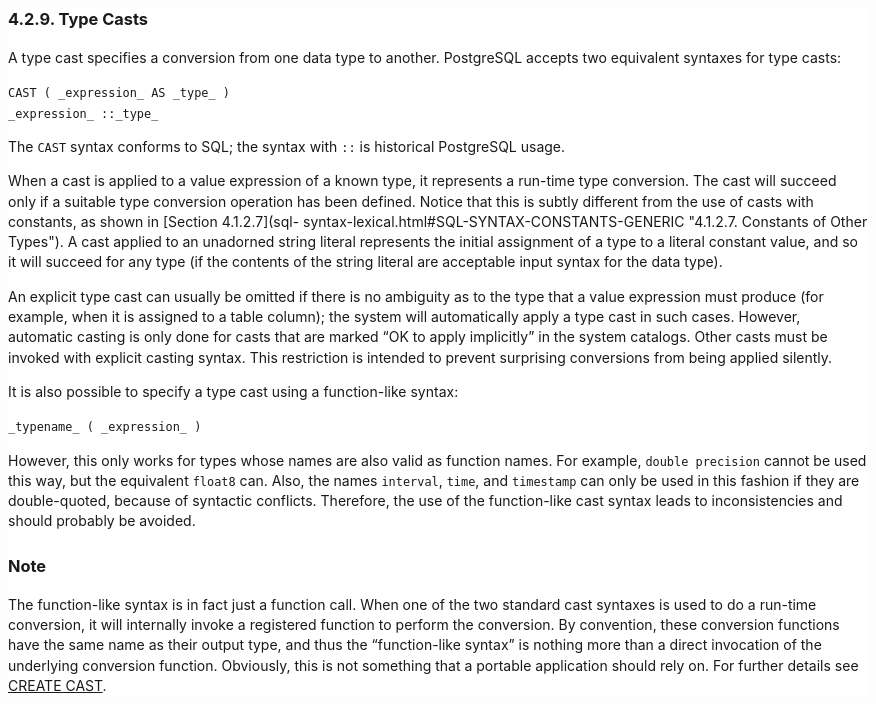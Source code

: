 ### 4.2.9. Type Casts #

A type cast specifies a conversion from one data type to another. PostgreSQL
accepts two equivalent syntaxes for type casts:

    
    
    CAST ( _expression_ AS _type_ )
    _expression_ ::_type_
    

The `CAST` syntax conforms to SQL; the syntax with `::` is historical
PostgreSQL usage.

When a cast is applied to a value expression of a known type, it represents a
run-time type conversion. The cast will succeed only if a suitable type
conversion operation has been defined. Notice that this is subtly different
from the use of casts with constants, as shown in [Section 4.1.2.7](sql-
syntax-lexical.html#SQL-SYNTAX-CONSTANTS-GENERIC "4.1.2.7. Constants of Other
Types"). A cast applied to an unadorned string literal represents the initial
assignment of a type to a literal constant value, and so it will succeed for
any type (if the contents of the string literal are acceptable input syntax
for the data type).

An explicit type cast can usually be omitted if there is no ambiguity as to
the type that a value expression must produce (for example, when it is
assigned to a table column); the system will automatically apply a type cast
in such cases. However, automatic casting is only done for casts that are
marked “OK to apply implicitly” in the system catalogs. Other casts must be
invoked with explicit casting syntax. This restriction is intended to prevent
surprising conversions from being applied silently.

It is also possible to specify a type cast using a function-like syntax:

    
    
    _typename_ ( _expression_ )
    

However, this only works for types whose names are also valid as function
names. For example, `double precision` cannot be used this way, but the
equivalent `float8` can. Also, the names `interval`, `time`, and `timestamp`
can only be used in this fashion if they are double-quoted, because of
syntactic conflicts. Therefore, the use of the function-like cast syntax leads
to inconsistencies and should probably be avoided.

### Note

The function-like syntax is in fact just a function call. When one of the two
standard cast syntaxes is used to do a run-time conversion, it will internally
invoke a registered function to perform the conversion. By convention, these
conversion functions have the same name as their output type, and thus the
“function-like syntax” is nothing more than a direct invocation of the
underlying conversion function. Obviously, this is not something that a
portable application should rely on. For further details see [CREATE
CAST](sql-createcast.html "CREATE CAST").
